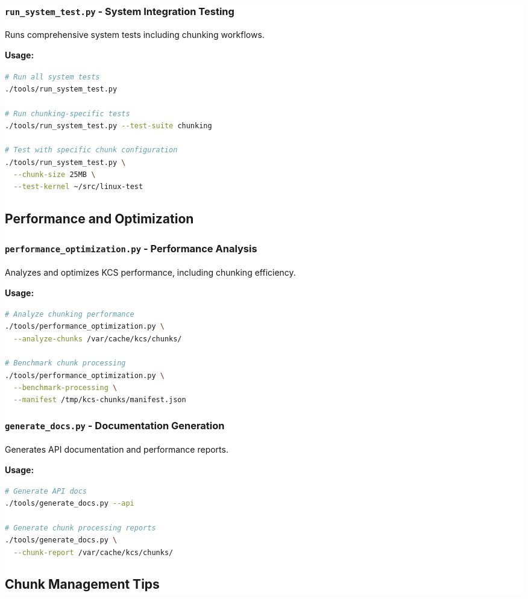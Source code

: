 ### `run_system_test.py` - System Integration Testing

Runs comprehensive system tests including chunking workflows.

**Usage:**

```bash
# Run all system tests
./tools/run_system_test.py

# Run chunking-specific tests
./tools/run_system_test.py --test-suite chunking

# Test with specific chunk configuration
./tools/run_system_test.py \
  --chunk-size 25MB \
  --test-kernel ~/src/linux-test
```

## Performance and Optimization

### `performance_optimization.py` - Performance Analysis

Analyzes and optimizes KCS performance, including chunking efficiency.

**Usage:**

```bash
# Analyze chunking performance
./tools/performance_optimization.py \
  --analyze-chunks /var/cache/kcs/chunks/

# Benchmark chunk processing
./tools/performance_optimization.py \
  --benchmark-processing \
  --manifest /tmp/kcs-chunks/manifest.json
```

### `generate_docs.py` - Documentation Generation

Generates API documentation and performance reports.

**Usage:**

```bash
# Generate API docs
./tools/generate_docs.py --api

# Generate chunk processing reports
./tools/generate_docs.py \
  --chunk-report /var/cache/kcs/chunks/
```

## Chunk Management Tips
